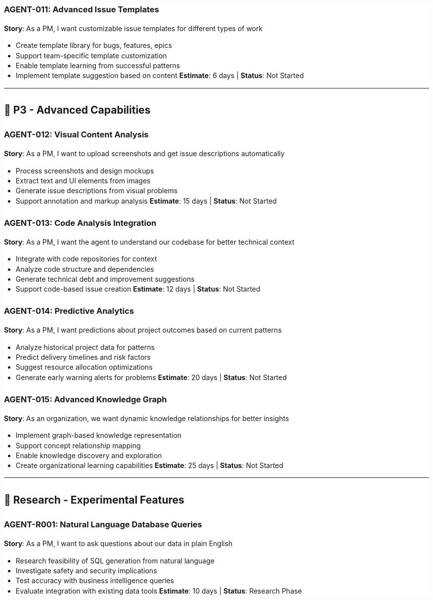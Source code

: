### AGENT-011: Advanced Issue Templates
**Story**: As a PM, I want customizable issue templates for different types of work
- Create template library for bugs, features, epics
- Support team-specific template customization
- Enable template learning from successful patterns
- Implement template suggestion based on content
**Estimate**: 6 days | **Status**: Not Started

---

## 🚀 P3 - Advanced Capabilities

### AGENT-012: Visual Content Analysis
**Story**: As a PM, I want to upload screenshots and get issue descriptions automatically
- Process screenshots and design mockups
- Extract text and UI elements from images
- Generate issue descriptions from visual problems
- Support annotation and markup analysis
**Estimate**: 15 days | **Status**: Not Started

### AGENT-013: Code Analysis Integration
**Story**: As a PM, I want the agent to understand our codebase for better technical context
- Integrate with code repositories for context
- Analyze code structure and dependencies
- Generate technical debt and improvement suggestions
- Support code-based issue creation
**Estimate**: 12 days | **Status**: Not Started

### AGENT-014: Predictive Analytics
**Story**: As a PM, I want predictions about project outcomes based on current patterns
- Analyze historical project data for patterns
- Predict delivery timelines and risk factors
- Suggest resource allocation optimizations
- Generate early warning alerts for problems
**Estimate**: 20 days | **Status**: Not Started

### AGENT-015: Advanced Knowledge Graph
**Story**: As an organization, we want dynamic knowledge relationships for better insights
- Implement graph-based knowledge representation
- Support concept relationship mapping
- Enable knowledge discovery and exploration
- Create organizational learning capabilities
**Estimate**: 25 days | **Status**: Not Started

---

## 🔬 Research - Experimental Features

### AGENT-R001: Natural Language Database Queries
**Story**: As a PM, I want to ask questions about our data in plain English
- Research feasibility of SQL generation from natural language
- Investigate safety and security implications
- Test accuracy with business intelligence queries
- Evaluate integration with existing data tools
**Estimate**: 10 days | **Status**: Research Phase
